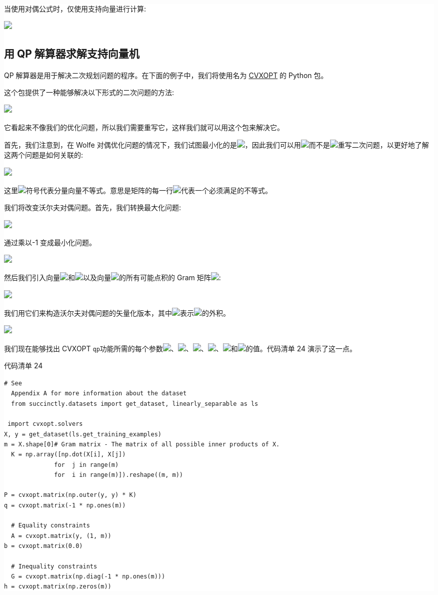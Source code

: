 当使用对偶公式时，仅使用支持向量进行计算:

![](../Images/image358.png)

## 用 QP 解算器求解支持向量机

QP 解算器是用于解决二次规划问题的程序。在下面的例子中，我们将使用名为 [CVXOPT](http://cvxopt.org/) 的 Python 包。

这个包提供了一种能够解决以下形式的二次问题的方法:

![](../Images/image359.png)

它看起来不像我们的优化问题，所以我们需要重写它，这样我们就可以用这个包来解决它。

首先，我们注意到，在 Wolfe 对偶优化问题的情况下，我们试图最小化的是![](../Images/image306.png)，因此我们可以用![](../Images/image306.png)而不是![](../Images/image260.png)重写二次问题，以更好地了解这两个问题是如何关联的:

![](../Images/image360.png)

这里![](../Images/image361.png)符号代表分量向量不等式。意思是矩阵的每一行![](../Images/image362.png)代表一个必须满足的不等式。

我们将改变沃尔夫对偶问题。首先，我们转换最大化问题:

![](../Images/image363.png)

通过乘以-1 变成最小化问题。

![](../Images/image364.png)

然后我们引入向量![](../Images/image365.png)和![](../Images/image366.png)以及向量![](../Images/image352.png)的所有可能点积的 Gram 矩阵![](../Images/image367.png):

![](../Images/image368.png)

我们用它们来构造沃尔夫对偶问题的矢量化版本，其中![](../Images/image369.png)表示![](../Images/image370.png)的外积。

![](../Images/image371.png)

我们现在能够找出 CVXOPT `qp`功能所需的每个参数![](../Images/image372.png)、![](../Images/image373.png)、![](../Images/image374.png)、![](../Images/image375.png)、![](../Images/image376.png)和![](../Images/image229.png)的值。代码清单 24 演示了这一点。

代码清单 24

```
# See
  Appendix A for more information about the dataset
  from succinctly.datasets import get_dataset, linearly_separable as ls

 import cvxopt.solvers
X, y = get_dataset(ls.get_training_examples)
m = X.shape[0]# Gram matrix - The matrix of all possible inner products of X.
  K = np.array([np.dot(X[i], X[j])
              for  j in range(m)
              for  i in range(m)]).reshape((m, m))

P = cvxopt.matrix(np.outer(y, y) * K)
q = cvxopt.matrix(-1 * np.ones(m))

  # Equality constraints
  A = cvxopt.matrix(y, (1, m))
b = cvxopt.matrix(0.0)

  # Inequality constraints
  G = cvxopt.matrix(np.diag(-1 * np.ones(m)))
h = cvxopt.matrix(np.zeros(m))

```